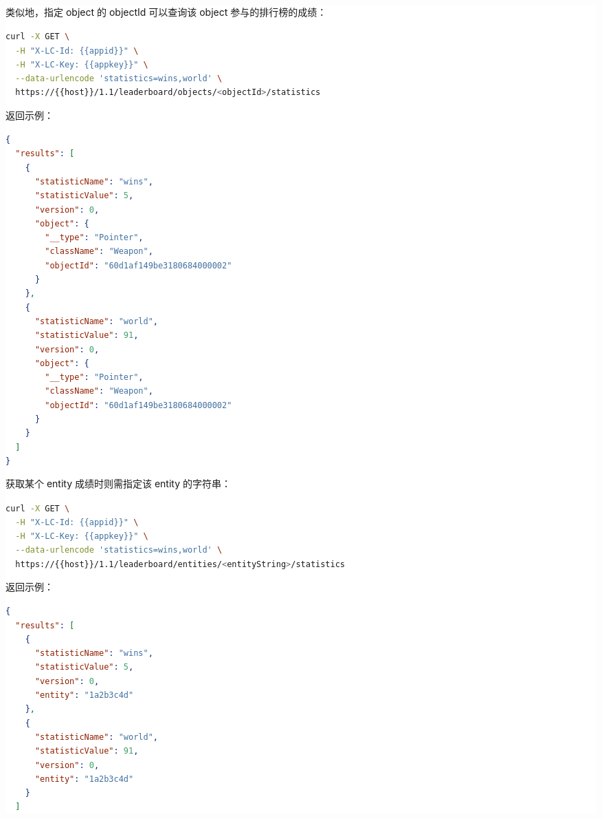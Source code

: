 类似地，指定 object 的 objectId 可以查询该 object 参与的排行榜的成绩：

```sh
curl -X GET \
  -H "X-LC-Id: {{appid}}" \
  -H "X-LC-Key: {{appkey}}" \
  --data-urlencode 'statistics=wins,world' \
  https://{{host}}/1.1/leaderboard/objects/<objectId>/statistics
```

返回示例：

```json
{
  "results": [
    {
      "statisticName": "wins",
      "statisticValue": 5,
      "version": 0,
      "object": {
        "__type": "Pointer",
        "className": "Weapon",
        "objectId": "60d1af149be3180684000002"
      }
    },
    {
      "statisticName": "world",
      "statisticValue": 91,
      "version": 0,
      "object": {
        "__type": "Pointer",
        "className": "Weapon",
        "objectId": "60d1af149be3180684000002"
      }
    }
  ]
}
```



获取某个 entity 成绩时则需指定该 entity 的字符串：

```sh
curl -X GET \
  -H "X-LC-Id: {{appid}}" \
  -H "X-LC-Key: {{appkey}}" \
  --data-urlencode 'statistics=wins,world' \
  https://{{host}}/1.1/leaderboard/entities/<entityString>/statistics
```

返回示例：

```json
{
  "results": [
    {
      "statisticName": "wins",
      "statisticValue": 5,
      "version": 0,
      "entity": "1a2b3c4d"
    },
    {
      "statisticName": "world",
      "statisticValue": 91,
      "version": 0,
      "entity": "1a2b3c4d"
    }
  ]
```